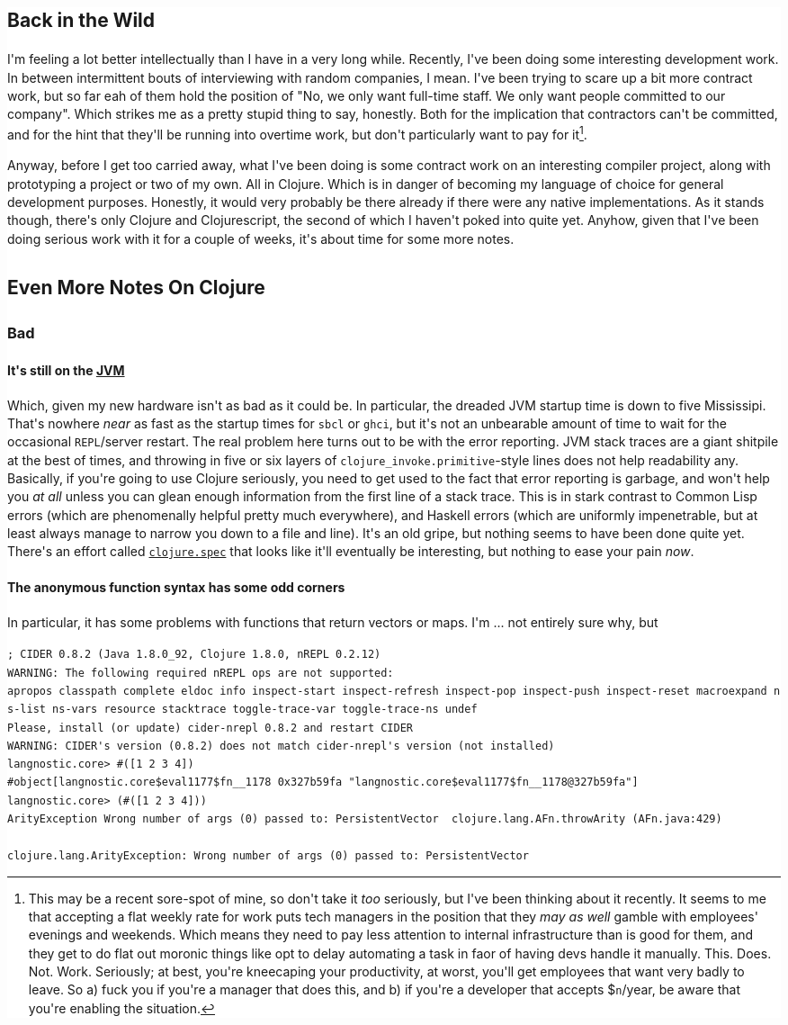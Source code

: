 




<Takes breath>





## Back in the Wild

I'm feeling a lot better intellectually than I have in a very long while. Recently, I've been doing some interesting development work. In between intermittent bouts of interviewing with random companies, I mean. I've been trying to scare up a bit more contract work, but so far eah of them hold the position of "No, we only want full-time staff. We only want people committed to our company". Which strikes me as a pretty stupid thing to say, honestly. Both for the implication that contractors can't be committed, and for the hint that they'll be running into overtime work, but don't particularly want to pay for it[^sore-spot].

[^sore-spot]: This may be a recent sore-spot of mine, so don't take it _too_ seriously, but I've been thinking about it recently. It seems to me that accepting a flat weekly rate for work puts tech managers in the position that they _may as well_ gamble with employees' evenings and weekends. Which means they need to pay less attention to internal infrastructure than is good for them, and they get to do flat out moronic things like opt to delay automating a task in faor of having devs handle it manually. This. Does. Not. Work. Seriously; at best, you're kneecaping your productivity, at worst, you'll get employees that want very badly to leave. So a) fuck you if you're a manager that does this, and b) if you're a developer that accepts $`n`/year, be aware that you're enabling the situation.

Anyway, before I get too carried away, what I've been doing is some contract work on an interesting compiler project, along with prototyping a project or two of my own. All in Clojure. Which is in danger of becoming my language of choice for general development purposes. Honestly, it would very probably be there already if there were any native implementations. As it stands though, there's only Clojure and Clojurescript, the second of which I haven't poked into quite yet. Anyhow, given that I've been doing serious work with it for a couple of weeks, it's about time for some more notes.

## Even More Notes On Clojure

### Bad

#### It's still on the [JVM](https://docs.oracle.com/javase/specs/jvms/se7/html/)

Which, given my new hardware isn't as bad as it could be. In particular, the dreaded JVM startup time is down to five Mississipi. That's nowhere _near_ as fast as the startup times for `sbcl` or `ghci`, but it's not an unbearable amount of time to wait for the occasional `REPL`/server restart. The real problem here turns out to be with the error reporting. JVM stack traces are a giant shitpile at the best of times, and throwing in five or six layers of `clojure_invoke.primitive`-style lines does not help readability any. Basically, if you're going to use Clojure seriously, you need to get used to the fact that error reporting is garbage, and won't help you _at all_ unless you can glean enough information from the first line of a stack trace. This is in stark contrast to Common Lisp errors (which are phenomenally helpful pretty much everywhere), and Haskell errors (which are uniformly impenetrable, but at least always manage to narrow you down to a file and line). It's an old gripe, but nothing seems to have been done quite yet. There's an effort called [`clojure.spec`](http://clojure.org/about/spec) that looks like it'll eventually be interesting, but nothing to ease your pain _now_.

#### The anonymous function syntax has some odd corners

In particular, it has some problems with functions that return vectors or maps. I'm ... not entirely sure why, but

```
; CIDER 0.8.2 (Java 1.8.0_92, Clojure 1.8.0, nREPL 0.2.12)
WARNING: The following required nREPL ops are not supported:
apropos classpath complete eldoc info inspect-start inspect-refresh inspect-pop inspect-push inspect-reset macroexpand ns-list ns-vars resource stacktrace toggle-trace-var toggle-trace-ns undef
Please, install (or update) cider-nrepl 0.8.2 and restart CIDER
WARNING: CIDER's version (0.8.2) does not match cider-nrepl's version (not installed)
langnostic.core> #([1 2 3 4])
#object[langnostic.core$eval1177$fn__1178 0x327b59fa "langnostic.core$eval1177$fn__1178@327b59fa"]
langnostic.core> (#([1 2 3 4]))
ArityException Wrong number of args (0) passed to: PersistentVector  clojure.lang.AFn.throwArity (AFn.java:429)

clojure.lang.ArityException: Wrong number of args (0) passed to: PersistentVector
```

[^and-would-probably]: And would probably be _the_ favorite if it weren't for the licensing point and the JVM point.
[^admittedly-hacked]: Admittedly hacked-together.